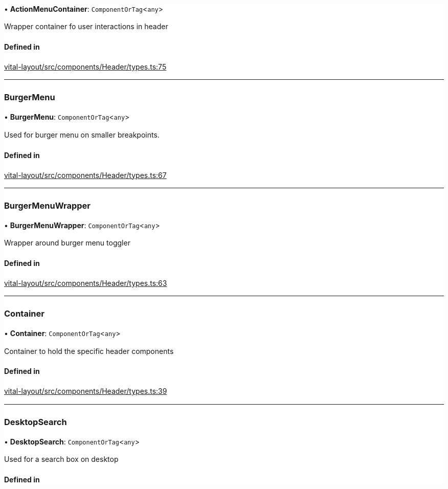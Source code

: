 • **ActionMenuContainer**: `ComponentOrTag`<`any`\>

Wrapper container fo user interactions in header

#### Defined in

[vital-layout/src/components/Header/types.ts:75](https://github.com/johnsonandjohnson/Bodiless-JS/blob/cf67a5d2a/packages/vital-layout/src/components/Header/types.ts#L75)

___

### BurgerMenu

• **BurgerMenu**: `ComponentOrTag`<`any`\>

Used for burger menu on smaller breakpoints.

#### Defined in

[vital-layout/src/components/Header/types.ts:67](https://github.com/johnsonandjohnson/Bodiless-JS/blob/cf67a5d2a/packages/vital-layout/src/components/Header/types.ts#L67)

___

### BurgerMenuWrapper

• **BurgerMenuWrapper**: `ComponentOrTag`<`any`\>

Wrapper around burger menu toggler

#### Defined in

[vital-layout/src/components/Header/types.ts:63](https://github.com/johnsonandjohnson/Bodiless-JS/blob/cf67a5d2a/packages/vital-layout/src/components/Header/types.ts#L63)

___

### Container

• **Container**: `ComponentOrTag`<`any`\>

Container to hold the specific header components

#### Defined in

[vital-layout/src/components/Header/types.ts:39](https://github.com/johnsonandjohnson/Bodiless-JS/blob/cf67a5d2a/packages/vital-layout/src/components/Header/types.ts#L39)

___

### DesktopSearch

• **DesktopSearch**: `ComponentOrTag`<`any`\>

Used for a search box on desktop

#### Defined in
